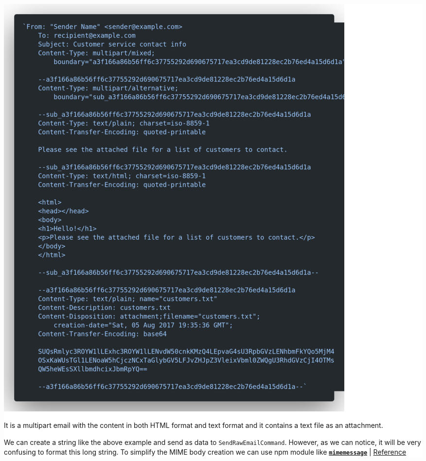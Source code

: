 ![MIME Type Email Body](assets/mimeEmail.png)

It is a multipart email with the content in both HTML format and text format and it contains a text file as an attachment.

We can create a string like the above example and send as data to `SendRawEmailCommand`.
However, as we can notice, it will be very confusing to format this long string. To simplify the MIME body creation we can use npm module like **[`mimemessage`](https://www.npmjs.com/package/mimemessage)** | [Reference](https://javascript.plainenglish.io/aws-ses-how-to-send-a-mail-with-an-attachment-nodejs-43a12cf98714)
